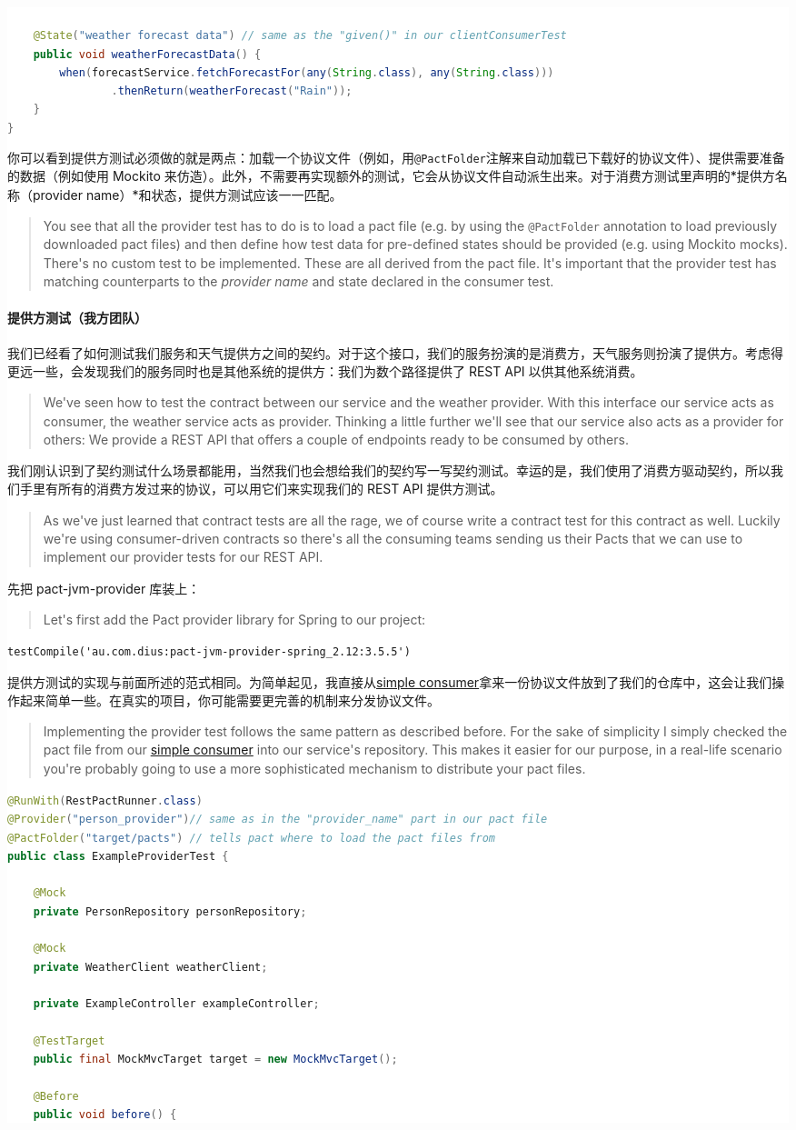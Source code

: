 ```java

    @State("weather forecast data") // same as the "given()" in our clientConsumerTest
    public void weatherForecastData() {
        when(forecastService.fetchForecastFor(any(String.class), any(String.class)))
                .thenReturn(weatherForecast("Rain"));
    }
}
```

你可以看到提供方测试必须做的就是两点：加载一个协议文件（例如，用`@PactFolder`注解来自动加载已下载好的协议文件）、提供需要准备的数据（例如使用 Mockito 来仿造）。此外，不需要再实现额外的测试，它会从协议文件自动派生出来。对于消费方测试里声明的*提供方名称（provider name）*和状态，提供方测试应该一一匹配。

> You see that all the provider test has to do is to load a pact file (e.g. by using the `@PactFolder` annotation to load previously downloaded pact files) and then define how test data for pre-defined states should be provided (e.g. using Mockito mocks). There's no custom test to be implemented. These are all derived from the pact file. It's important that the provider test has matching counterparts to the _provider name_ and state declared in the consumer test.

#### 提供方测试（我方团队）

我们已经看了如何测试我们服务和天气提供方之间的契约。对于这个接口，我们的服务扮演的是消费方，天气服务则扮演了提供方。考虑得更远一些，会发现我们的服务同时也是其他系统的提供方：我们为数个路径提供了 REST API 以供其他系统消费。

> We've seen how to test the contract between our service and the weather provider. With this interface our service acts as consumer, the weather service acts as provider. Thinking a little further we'll see that our service also acts as a provider for others: We provide a REST API that offers a couple of endpoints ready to be consumed by others.

我们刚认识到了契约测试什么场景都能用，当然我们也会想给我们的契约写一写契约测试。幸运的是，我们使用了消费方驱动契约，所以我们手里有所有的消费方发过来的协议，可以用它们来实现我们的 REST API 提供方测试。

> As we've just learned that contract tests are all the rage, we of course write a contract test for this contract as well. Luckily we're using consumer-driven contracts so there's all the consuming teams sending us their Pacts that we can use to implement our provider tests for our REST API.

先把 pact-jvm-provider 库装上：

> Let's first add the Pact provider library for Spring to our project:

`testCompile('au.com.dius:pact-jvm-provider-spring_2.12:3.5.5')`

提供方测试的实现与前面所述的范式相同。为简单起见，我直接从[simple consumer](https://github.com/hamvocke/spring-testing-consumer)拿来一份协议文件放到了我们的仓库中，这会让我们操作起来简单一些。在真实的项目，你可能需要更完善的机制来分发协议文件。

> Implementing the provider test follows the same pattern as described before. For the sake of simplicity I simply checked the pact file from our [simple consumer](https://github.com/hamvocke/spring-testing-consumer) into our service's repository. This makes it easier for our purpose, in a real-life scenario you're probably going to use a more sophisticated mechanism to distribute your pact files.

```java
@RunWith(RestPactRunner.class)
@Provider("person_provider")// same as in the "provider_name" part in our pact file
@PactFolder("target/pacts") // tells pact where to load the pact files from
public class ExampleProviderTest {

    @Mock
    private PersonRepository personRepository;

    @Mock
    private WeatherClient weatherClient;

    private ExampleController exampleController;

    @TestTarget
    public final MockMvcTarget target = new MockMvcTarget();

    @Before
    public void before() {
```